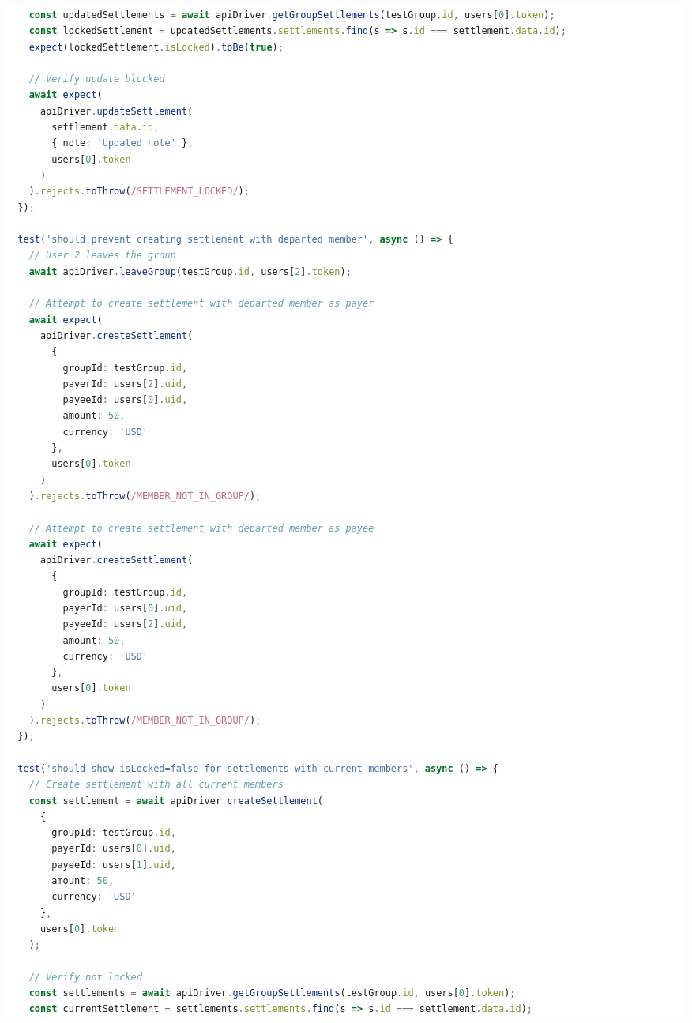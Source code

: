 ```typescript
    const updatedSettlements = await apiDriver.getGroupSettlements(testGroup.id, users[0].token);
    const lockedSettlement = updatedSettlements.settlements.find(s => s.id === settlement.data.id);
    expect(lockedSettlement.isLocked).toBe(true);

    // Verify update blocked
    await expect(
      apiDriver.updateSettlement(
        settlement.data.id,
        { note: 'Updated note' },
        users[0].token
      )
    ).rejects.toThrow(/SETTLEMENT_LOCKED/);
  });

  test('should prevent creating settlement with departed member', async () => {
    // User 2 leaves the group
    await apiDriver.leaveGroup(testGroup.id, users[2].token);

    // Attempt to create settlement with departed member as payer
    await expect(
      apiDriver.createSettlement(
        {
          groupId: testGroup.id,
          payerId: users[2].uid,
          payeeId: users[0].uid,
          amount: 50,
          currency: 'USD'
        },
        users[0].token
      )
    ).rejects.toThrow(/MEMBER_NOT_IN_GROUP/);

    // Attempt to create settlement with departed member as payee
    await expect(
      apiDriver.createSettlement(
        {
          groupId: testGroup.id,
          payerId: users[0].uid,
          payeeId: users[2].uid,
          amount: 50,
          currency: 'USD'
        },
        users[0].token
      )
    ).rejects.toThrow(/MEMBER_NOT_IN_GROUP/);
  });

  test('should show isLocked=false for settlements with current members', async () => {
    // Create settlement with all current members
    const settlement = await apiDriver.createSettlement(
      {
        groupId: testGroup.id,
        payerId: users[0].uid,
        payeeId: users[1].uid,
        amount: 50,
        currency: 'USD'
      },
      users[0].token
    );

    // Verify not locked
    const settlements = await apiDriver.getGroupSettlements(testGroup.id, users[0].token);
    const currentSettlement = settlements.settlements.find(s => s.id === settlement.data.id);
```
